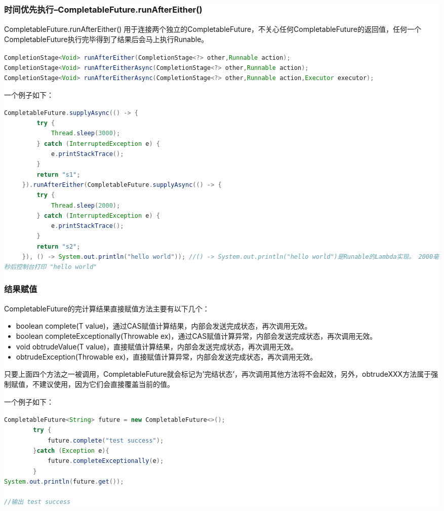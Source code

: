 ### 时间优先执行–CompletableFuture.runAfterEither()

CompletableFuture.runAfterEither() 用于连接两个独立的CompletableFuture，不关心任何CompletableFuture的返回值，任何一个CompletableFuture执行完毕得到了结果后会马上执行Runable。

```java
CompletionStage<Void> runAfterEither(CompletionStage<?> other,Runnable action);
CompletionStage<Void> runAfterEitherAsync(CompletionStage<?> other,Runnable action);
CompletionStage<Void> runAfterEitherAsync(CompletionStage<?> other,Runnable action,Executor executor);
```

一个例子如下：

```java
CompletableFuture.supplyAsync(() -> {
         try {
             Thread.sleep(3000);
         } catch (InterruptedException e) {
             e.printStackTrace();
         }
         return "s1";
     }).runAfterEither(CompletableFuture.supplyAsync(() -> {
         try {
             Thread.sleep(2000);
         } catch (InterruptedException e) {
             e.printStackTrace();
         }
         return "s2";
     }), () -> System.out.println("hello world")); //() -> System.out.println("hello world")是Runable的Lambda实现。 2000毫秒后控制台打印 "hello world"
```

### 结果赋值

CompletableFuture的完计算结果直接赋值方法主要有以下几个：

- boolean complete(T value)，通过CAS赋值计算结果，内部会发送完成状态，再次调用无效。
- boolean completeExceptionally(Throwable ex)，通过CAS赋值计算异常，内部会发送完成状态，再次调用无效。
- void obtrudeValue(T value)，直接赋值计算结果，内部会发送完成状态，再次调用无效。
- obtrudeException(Throwable ex)，直接赋值计算异常，内部会发送完成状态，再次调用无效。

只要上面四个方法之一被调用，CompletableFuture就会标记为’完结状态’，再次调用其他方法将不会起效，另外，obtrudeXXX方法属于强制赋值，不建议使用，因为它们会直接覆盖当前的值。

一个例子如下：

```java
CompletableFuture<String> future = new CompletableFuture<>();
        try {
            future.complete("test success");
        }catch (Exception e){
            future.completeExceptionally(e);
        }
System.out.println(future.get());

//输出 test success
```
